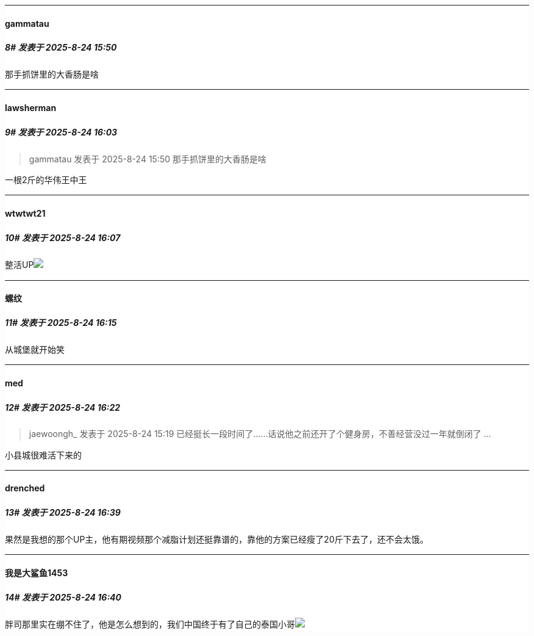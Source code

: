 *****

####  gammatau  
##### 8#       发表于 2025-8-24 15:50

那手抓饼里的大香肠是啥

*****

####  lawsherman  
##### 9#       发表于 2025-8-24 16:03

<blockquote>gammatau 发表于 2025-8-24 15:50
那手抓饼里的大香肠是啥</blockquote>
一根2斤的华伟王中王

*****

####  wtwtwt21  
##### 10#       发表于 2025-8-24 16:07

整活UP<img src="https://static.stage1st.com/image/smiley/face2017/037.png" referrerpolicy="no-referrer">

*****

####  螺纹  
##### 11#       发表于 2025-8-24 16:15

从城堡就开始笑

*****

####  med  
##### 12#       发表于 2025-8-24 16:22

<blockquote>jaewoongh_ 发表于 2025-8-24 15:19
已经挺长一段时间了……话说他之前还开了个健身房，不善经营没过一年就倒闭了 ...</blockquote>
小县城很难活下来的

*****

####  drenched  
##### 13#       发表于 2025-8-24 16:39

果然是我想的那个UP主，他有期视频那个减脂计划还挺靠谱的，靠他的方案已经瘦了20斤下去了，还不会太饿。

*****

####  我是大鲨鱼1453  
##### 14#       发表于 2025-8-24 16:40

胖司那里实在绷不住了，他是怎么想到的，我们中国终于有了自己的泰国小哥<img src="https://static.stage1st.com/image/smiley/face2017/068.png" referrerpolicy="no-referrer">
